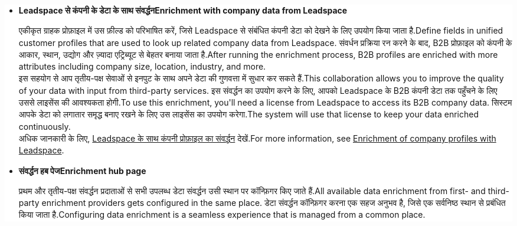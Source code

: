 - <span data-ttu-id="e5058-354">**Leadspace से कंपनी के डेटा के साथ संवर्द्धन**</span><span class="sxs-lookup"><span data-stu-id="e5058-354">**Enrichment with company data from Leadspace**</span></span>
  
  <span data-ttu-id="e5058-355">एकीकृत ग्राहक प्रोफ़ाइल में उस फ़ील्ड को परिभाषित करें, जिसे Leadspace से संबंधित कंपनी डेटा को देखने के लिए उपयोग किया जाता है.</span><span class="sxs-lookup"><span data-stu-id="e5058-355">Define fields in unified customer profiles that are used to look up related company data from Leadspace.</span></span> <span data-ttu-id="e5058-356">संवर्धन प्रक्रिया रन करने के बाद, B2B प्रोफ़ाइल को कंपनी के आकार, स्थान, उद्योग और ज़्यादा एट्रिब्यूट से बेहतर बनाया जाता है.</span><span class="sxs-lookup"><span data-stu-id="e5058-356">After running the enrichment process, B2B profiles are enriched with more attributes including company size, location, industry, and more.</span></span>    
  <span data-ttu-id="e5058-357">इस सहयोग से आप तृतीय-पक्ष सेवाओं से इनपुट के साथ अपने डेटा की गुणवत्ता में सुधार कर सकते हैं.</span><span class="sxs-lookup"><span data-stu-id="e5058-357">This collaboration allows you to improve the quality of your data with input from third-party services.</span></span> <span data-ttu-id="e5058-358">इस संवर्द्धन का उपयोग करने के लिए, आपको Leadspace के B2B कंपनी डेटा तक पहुँचने के लिए उससे लाइसेंस की आवश्यकता होगी.</span><span class="sxs-lookup"><span data-stu-id="e5058-358">To use this enrichment, you'll need a license from Leadspace to access its B2B company data.</span></span> <span data-ttu-id="e5058-359">सिस्टम आपके डेटा को लगातार समृद्ध बनाए रखने के लिए उस लाइसेंस का उपयोग करेगा.</span><span class="sxs-lookup"><span data-stu-id="e5058-359">The system will use that license to keep your data enriched continuously.</span></span>    
  <span data-ttu-id="e5058-360">अधिक जानकारी के लिए, [Leadspace के साथ कंपनी प्रोफ़ाइल का संवर्द्धन](enrichment-leadspace.md) देखें.</span><span class="sxs-lookup"><span data-stu-id="e5058-360">For more information, see [Enrichment of company profiles with Leadspace](enrichment-leadspace.md).</span></span>

- <span data-ttu-id="e5058-361">**संवर्द्धन हब पेज**</span><span class="sxs-lookup"><span data-stu-id="e5058-361">**Enrichment hub page**</span></span>

  <span data-ttu-id="e5058-362">प्रथम और तृतीय-पक्ष संवर्द्धन प्रदाताओं से सभी उपलब्ध डेटा संवर्द्धन उसी स्थान पर कॉन्फ़िगर किए जाते हैं.</span><span class="sxs-lookup"><span data-stu-id="e5058-362">All available data enrichment from first- and third-party enrichment providers gets configured in the same place.</span></span> <span data-ttu-id="e5058-363">डेटा संवर्द्धन कॉन्फ़िगर करना एक सहज अनुभव है, जिसे एक सर्वनिष्ठ स्थान से प्रबंधित किया जाता है.</span><span class="sxs-lookup"><span data-stu-id="e5058-363">Configuring data enrichment is a seamless experience that is managed from a common place.</span></span>    
